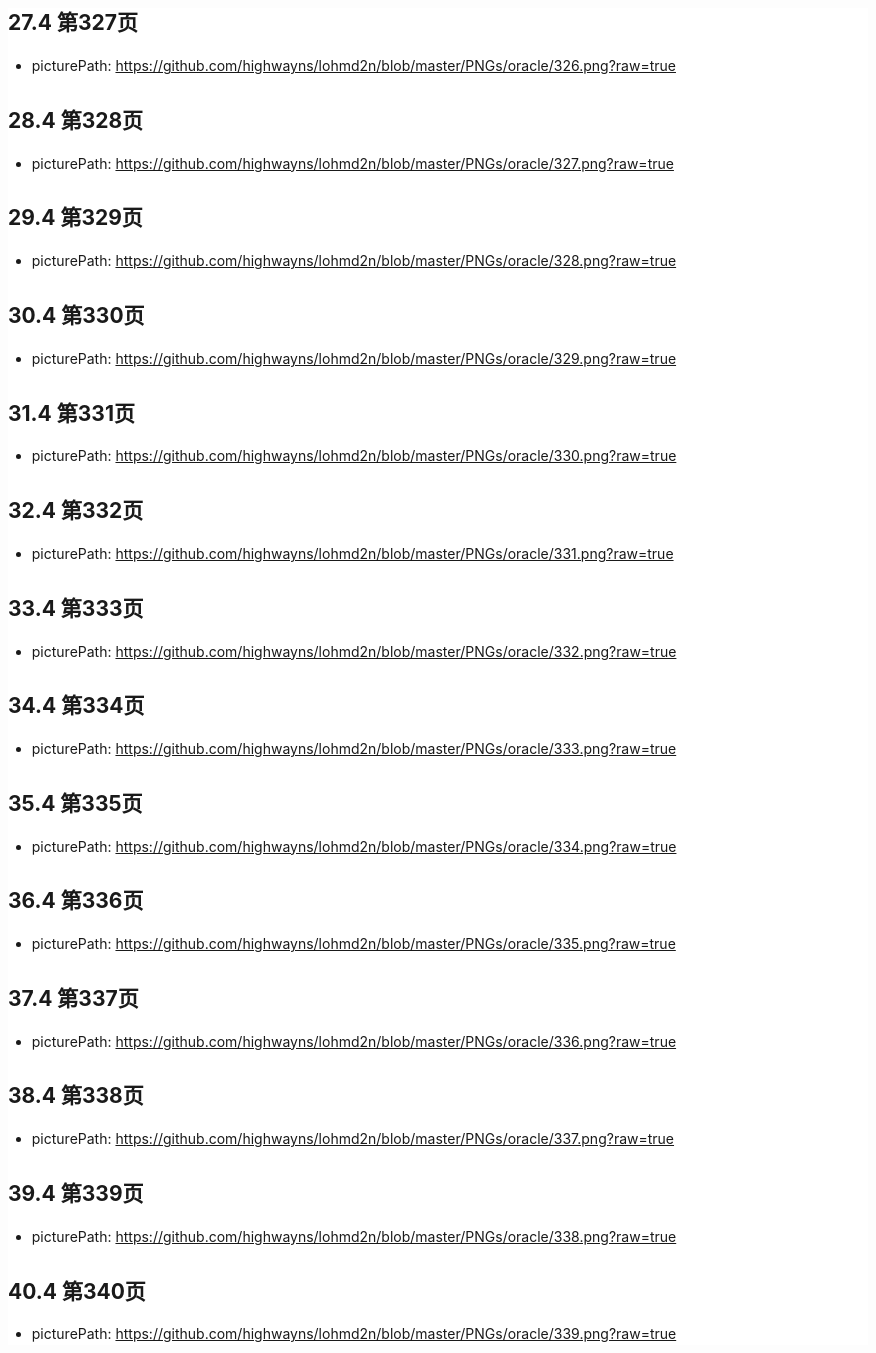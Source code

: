 ## 27.4 第327页
* picturePath: https://github.com/highwayns/lohmd2n/blob/master/PNGs/oracle/326.png?raw=true

## 28.4 第328页
* picturePath: https://github.com/highwayns/lohmd2n/blob/master/PNGs/oracle/327.png?raw=true

## 29.4 第329页
* picturePath: https://github.com/highwayns/lohmd2n/blob/master/PNGs/oracle/328.png?raw=true

## 30.4 第330页
* picturePath: https://github.com/highwayns/lohmd2n/blob/master/PNGs/oracle/329.png?raw=true

## 31.4 第331页
* picturePath: https://github.com/highwayns/lohmd2n/blob/master/PNGs/oracle/330.png?raw=true

## 32.4 第332页
* picturePath: https://github.com/highwayns/lohmd2n/blob/master/PNGs/oracle/331.png?raw=true

## 33.4 第333页
* picturePath: https://github.com/highwayns/lohmd2n/blob/master/PNGs/oracle/332.png?raw=true

## 34.4 第334页
* picturePath: https://github.com/highwayns/lohmd2n/blob/master/PNGs/oracle/333.png?raw=true

## 35.4 第335页
* picturePath: https://github.com/highwayns/lohmd2n/blob/master/PNGs/oracle/334.png?raw=true

## 36.4 第336页
* picturePath: https://github.com/highwayns/lohmd2n/blob/master/PNGs/oracle/335.png?raw=true

## 37.4 第337页
* picturePath: https://github.com/highwayns/lohmd2n/blob/master/PNGs/oracle/336.png?raw=true

## 38.4 第338页
* picturePath: https://github.com/highwayns/lohmd2n/blob/master/PNGs/oracle/337.png?raw=true

## 39.4 第339页
* picturePath: https://github.com/highwayns/lohmd2n/blob/master/PNGs/oracle/338.png?raw=true

## 40.4 第340页
* picturePath: https://github.com/highwayns/lohmd2n/blob/master/PNGs/oracle/339.png?raw=true
